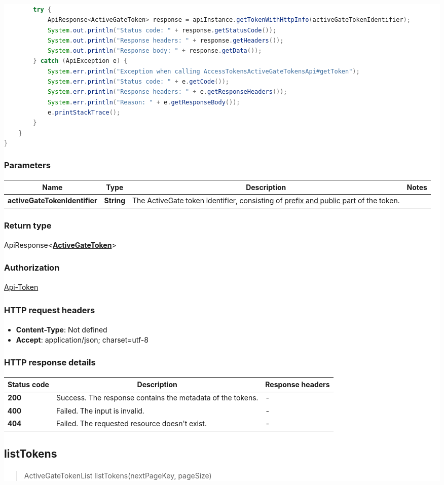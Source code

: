 ```java
        try {
            ApiResponse<ActiveGateToken> response = apiInstance.getTokenWithHttpInfo(activeGateTokenIdentifier);
            System.out.println("Status code: " + response.getStatusCode());
            System.out.println("Response headers: " + response.getHeaders());
            System.out.println("Response body: " + response.getData());
        } catch (ApiException e) {
            System.err.println("Exception when calling AccessTokensActiveGateTokensApi#getToken");
            System.err.println("Status code: " + e.getCode());
            System.err.println("Response headers: " + e.getResponseHeaders());
            System.err.println("Reason: " + e.getResponseBody());
            e.printStackTrace();
        }
    }
}
```

### Parameters


| Name | Type | Description  | Notes |
|------------- | ------------- | ------------- | -------------|
| **activeGateTokenIdentifier** | **String**| The ActiveGate token identifier, consisting of [prefix and public part](https://dt-url.net/2903ss4) of the token. | |

### Return type

ApiResponse<[**ActiveGateToken**](ActiveGateToken.md)>


### Authorization

[Api-Token](../README.md#Api-Token)

### HTTP request headers

- **Content-Type**: Not defined
- **Accept**: application/json; charset=utf-8

### HTTP response details
| Status code | Description | Response headers |
|-------------|-------------|------------------|
| **200** | Success. The response contains the metadata of the tokens. |  -  |
| **400** | Failed. The input is invalid. |  -  |
| **404** | Failed. The requested resource doesn&#39;t exist. |  -  |


## listTokens

> ActiveGateTokenList listTokens(nextPageKey, pageSize)
